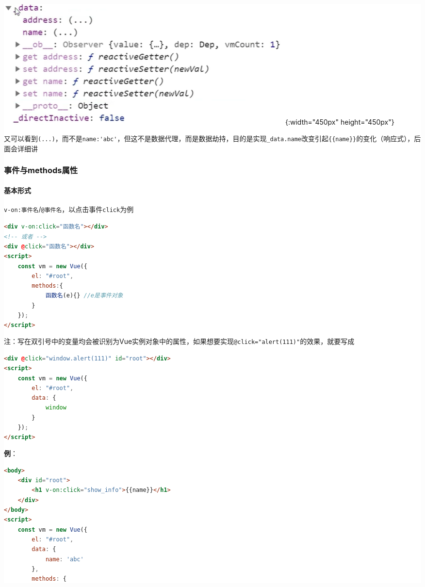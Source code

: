 ![简介22](/upload/md-image/vue/简介22.png){:width="450px" height="450px"}

又可以看到`(...)`，而不是`name:'abc'`，但这不是数据代理，而是数据劫持，目的是实现`_data.name`改变引起`{{name}}`的变化（响应式），后面会详细讲

### 事件与methods属性

#### 基本形式

`v-on:事件名`/`@事件名`，以点击事件`click`为例

```html
<div v-on:click="函数名"></div>
<!-- 或者 -->
<div @click="函数名"></div>
<script>
    const vm = new Vue({
        el: "#root",
        methods:{
            函数名(e){} //e是事件对象
        }
    });
</script>
```


注：写在双引号中的变量均会被识别为Vue实例对象中的属性，如果想要实现`@click="alert(111)"`的效果，就要写成

```html
<div @click="window.alert(111)" id="root"></div>
<script>
    const vm = new Vue({
        el: "#root",
        data: {
            window
        }
    });
</script>
```


**例**：

```html
<body>
    <div id="root">
        <h1 v-on:click="show_info">{{name}}</h1>
    </div>
</body>
<script>
    const vm = new Vue({
        el: "#root",
        data: {
            name: 'abc'
        },
        methods: {
```